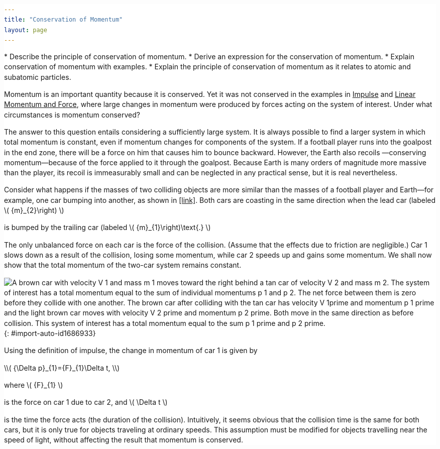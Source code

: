 ```yaml
---
title: "Conservation of Momentum"
layout: page
---
```



<div data-type="abstract" markdown="1">
* Describe the principle of conservation of momentum.
* Derive an expression for the conservation of momentum.
* Explain conservation of momentum with examples.
* Explain the principle of conservation of momentum as it relates to atomic and subatomic particles.

</div>

Momentum is an important quantity because it is conserved. Yet it was not conserved in the examples in [Impulse](/contents/m42159) and [Linear Momentum and Force](/contents/m42156), where large changes in momentum were produced by forces acting on the system of interest. Under what circumstances is momentum conserved?

The answer to this question entails considering a sufficiently large system. It is always possible to find a larger system in which total momentum is constant, even if momentum changes for components of the system. If a football player runs into the goalpost in the end zone, there will be a force on him that causes him to bounce backward. However, the Earth also recoils —conserving momentum—because of the force applied to it through the goalpost. Because Earth is many orders of magnitude more massive than the player, its recoil is immeasurably small and can be neglected in any practical sense, but it is real nevertheless.

Consider what happens if the masses of two colliding objects are more similar than the masses of a football player and Earth—for example, one car bumping into another, as shown in [\[link\]](#import-auto-id1686933). Both cars are coasting in the same direction when the lead car (labeled  \\( {m}_{2}\right) \\) 

 is bumped by the trailing car (labeled  \\( {m}_{1}\right)\text{.} \\) 

 The only unbalanced force on each car is the force of the collision. (Assume that the effects due to friction are negligible.) Car 1 slows down as a result of the collision, losing some momentum, while car 2 speeds up and gains some momentum. We shall now show that the total momentum of the two-car system remains constant.

![A brown car with velocity V 1 and mass m 1 moves toward the right behind a tan car of velocity V 2 and mass m 2. The system of interest has a total momentum equal to the sum of individual momentums p 1 and p 2. The net force between them is zero before they collide with one another. The brown car after colliding with the tan car has velocity V 1prime and momentum p 1 prime and the light brown car moves with velocity V 2 prime and momentum p 2 prime. Both move in the same direction as before collision. This system of interest has a total momentum equal to the sum p 1 prime and p 2 prime.](../resources/Figure_09_03_01a.jpg "A car of mass m1 size 12{m rSub { size 8{1} } } {} moving with a velocity of v1 size 12{v rSub { size 8{1} } } {} bumps into another car of mass m2 size 12{m rSub { size 8{2} } } {} and velocity v2 size 12{v rSub { size 8{2} } } {} that it is following. As a result, the first car slows down to a velocity of v&#x2032;1 size 12{ { {v}} sup { ' } rSub { size 8{1} } } {} and the second speeds up to a velocity of v&#x2032;2 size 12{ { {v}} sup { ' } rSub { size 8{2} } } {}. The momentum of each car is changed, but the total momentum ptot size 12{p rSub { size 8{&quot;tot&quot;} } } {} of the two cars is the same before and after the collision (if you assume friction is negligible)."){: #import-auto-id1686933}

Using the definition of impulse, the change in momentum of car 1 is given by

<div data-type="equation" id="eip-776">
 \\( {\Delta p}_{1}={F}_{1}\Delta t, \\) 
</div>

where  \\( {F}_{1} \\) 

 is the force on car 1 due to car 2, and  \\( \Delta t \\) 

 is the time the force acts (the duration of the collision). Intuitively, it seems obvious that the collision time is the same for both cars, but it is only true for objects traveling at ordinary speeds. This assumption must be modified for objects travelling near the speed of light, without affecting the result that momentum is conserved.
